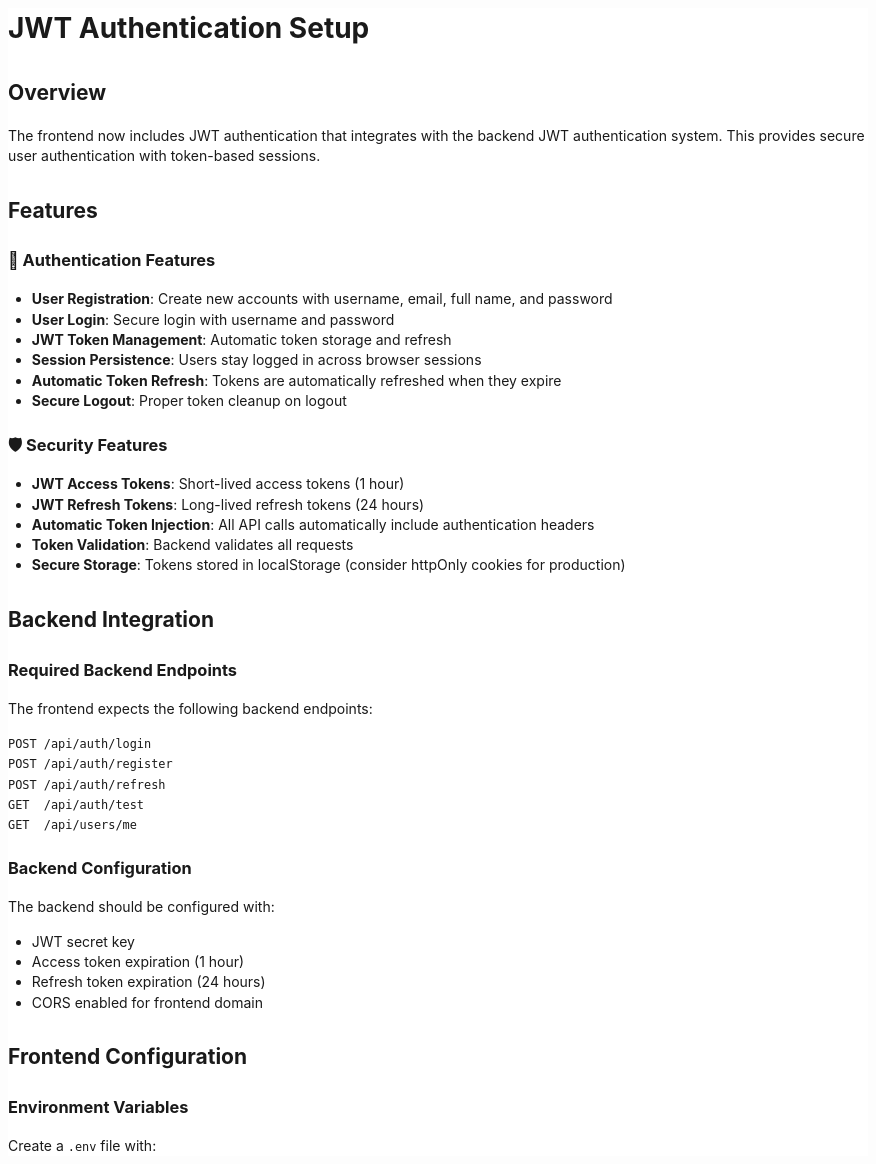 # JWT Authentication Setup

## Overview
The frontend now includes JWT authentication that integrates with the backend JWT authentication system. This provides secure user authentication with token-based sessions.

## Features

### 🔐 Authentication Features
- **User Registration**: Create new accounts with username, email, full name, and password
- **User Login**: Secure login with username and password
- **JWT Token Management**: Automatic token storage and refresh
- **Session Persistence**: Users stay logged in across browser sessions
- **Automatic Token Refresh**: Tokens are automatically refreshed when they expire
- **Secure Logout**: Proper token cleanup on logout

### 🛡️ Security Features
- **JWT Access Tokens**: Short-lived access tokens (1 hour)
- **JWT Refresh Tokens**: Long-lived refresh tokens (24 hours)
- **Automatic Token Injection**: All API calls automatically include authentication headers
- **Token Validation**: Backend validates all requests
- **Secure Storage**: Tokens stored in localStorage (consider httpOnly cookies for production)

## Backend Integration

### Required Backend Endpoints
The frontend expects the following backend endpoints:

```
POST /api/auth/login
POST /api/auth/register  
POST /api/auth/refresh
GET  /api/auth/test
GET  /api/users/me
```

### Backend Configuration
The backend should be configured with:
- JWT secret key
- Access token expiration (1 hour)
- Refresh token expiration (24 hours)
- CORS enabled for frontend domain

## Frontend Configuration

### Environment Variables
Create a `.env` file with:
